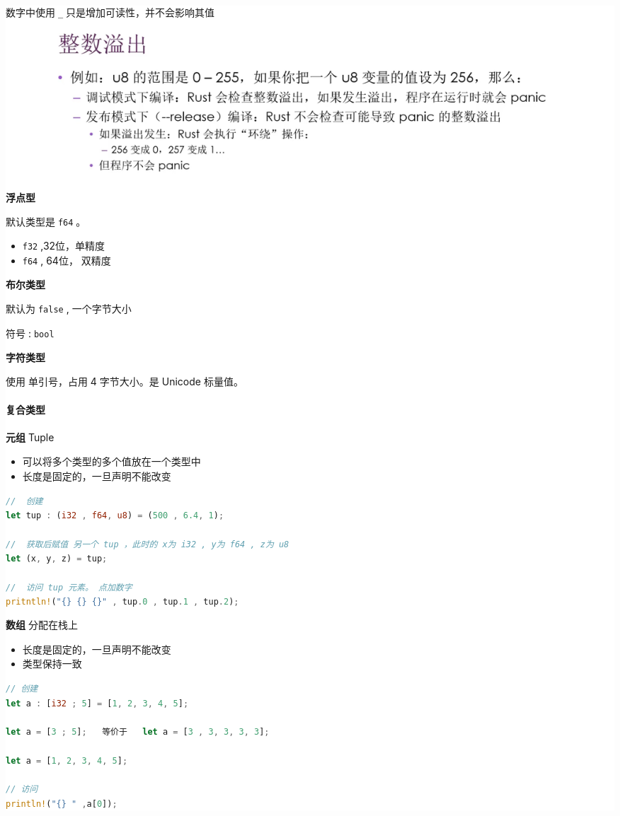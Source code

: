 数字中使用 `_` 只是增加可读性，并不会影响其值

![](image/YC.png)

**浮点型**

默认类型是 `f64` 。

-   `f32` ,32位，单精度
-   `f64` , 64位， 双精度

**布尔类型**

默认为 `false` , 一个字节大小

符号 : `bool`

**字符类型**

使用 单引号，占用 4 字节大小。是 Unicode 标量值。

#### 复合类型

**元组**  Tuple

- 可以将多个类型的多个值放在一个类型中
- 长度是固定的，一旦声明不能改变

```rust
//  创建
let tup : (i32 , f64, u8) = (500 , 6.4, 1);

//  获取后赋值 另一个 tup ，此时的 x为 i32 , y为 f64 , z为 u8
let (x, y, z) = tup;

//  访问 tup 元素。 点加数字
pritntln!("{} {} {}" , tup.0 , tup.1 , tup.2);

```

**数组**  分配在栈上

- 长度是固定的，一旦声明不能改变
- 类型保持一致

```rust
// 创建
let a : [i32 ; 5] = [1, 2, 3, 4, 5];

let a = [3 ; 5];   等价于   let a = [3 , 3, 3, 3, 3];

let a = [1, 2, 3, 4, 5];

// 访问
println!("{} " ,a[0]);

```
